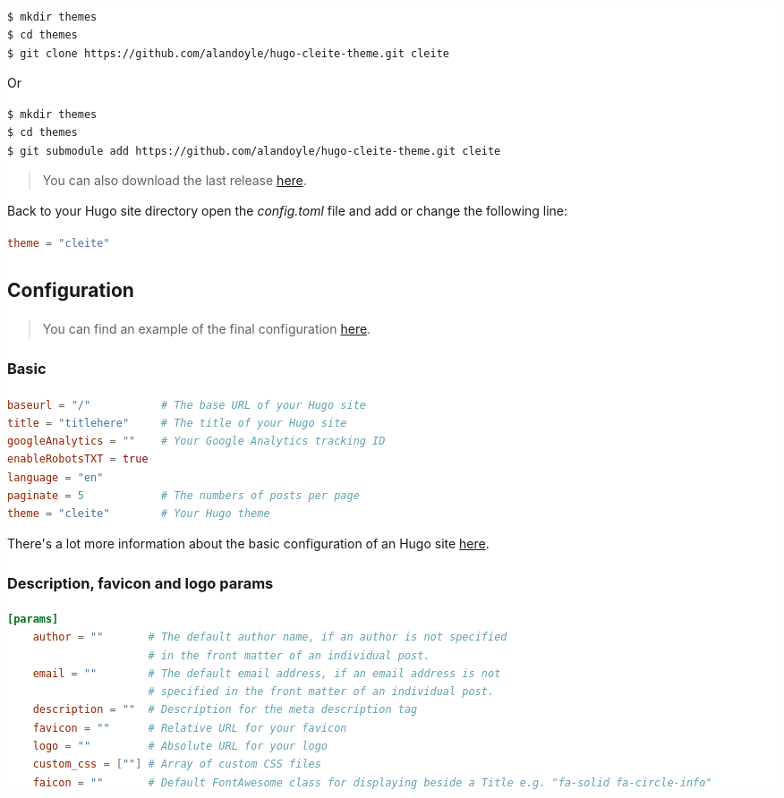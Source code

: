 ```bash
$ mkdir themes
$ cd themes
$ git clone https://github.com/alandoyle/hugo-cleite-theme.git cleite
```

Or

```bash
$ mkdir themes
$ cd themes
$ git submodule add https://github.com/alandoyle/hugo-cleite-theme.git cleite
```

> You can also download the last release [here](https://github.com/alandoyle/hugo-cleite-theme/releases).

Back to your Hugo site directory open the _config.toml_ file and add or change the following line:

```toml
theme = "cleite"
```

## Configuration

> You can find an example of the final configuration [here](https://github.com/alandoyle/hugo-cleite-theme/blob/master/exampleSite/config.toml).

### Basic

```toml
baseurl = "/"           # The base URL of your Hugo site
title = "titlehere"     # The title of your Hugo site
googleAnalytics = ""    # Your Google Analytics tracking ID
enableRobotsTXT = true
language = "en"
paginate = 5            # The numbers of posts per page
theme = "cleite"        # Your Hugo theme
```

There's a lot more information about the basic configuration of an Hugo site [here](https://gohugo.io/getting-started/configuration/).

### Description, favicon and logo params

```toml
[params]
    author = ""       # The default author name, if an author is not specified
                      # in the front matter of an individual post.
    email = ""        # The default email address, if an email address is not
                      # specified in the front matter of an individual post.
    description = ""  # Description for the meta description tag
    favicon = ""      # Relative URL for your favicon
    logo = ""         # Absolute URL for your logo
    custom_css = [""] # Array of custom CSS files
    faicon = ""       # Default FontAwesome class for displaying beside a Title e.g. "fa-solid fa-circle-info"
```
